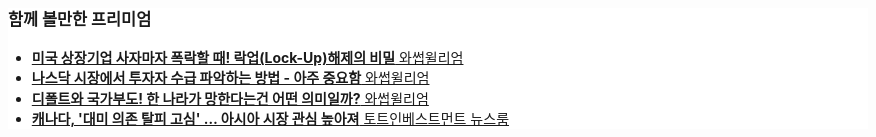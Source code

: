 ### 함께 볼만한 프리미엄

- [
	**미국 상장기업 사자마자 폭락할 때! 락업(Lock-Up)해제의 비밀**
	와썹윌리엄
	](https://contents.premium.naver.com/willam/william/contents/250719161134100eo?from=news_arp_in_cp)
- [
	**나스닥 시장에서 투자자 수급 파악하는 방법 - 아주 중요함**
	와썹윌리엄
	](https://contents.premium.naver.com/willam/william/contents/250716105408955wh?from=news_arp_article)
- [
	**디폴트와 국가부도! 한 나라가 망한다는건 어떤 의미일까?**
	와썹윌리엄
	](https://contents.premium.naver.com/willam/william/contents/250718104141413yn?from=news_arp_article)
- [
	**캐나다, '대미 의존 탈피 고심' … 아시아 시장 관심 높아져**
	토트인베스트먼트 뉴스룸
	](https://contents.premium.naver.com/thothfund/thothfund1/contents/250718065040298pr?from=news_arp_global)